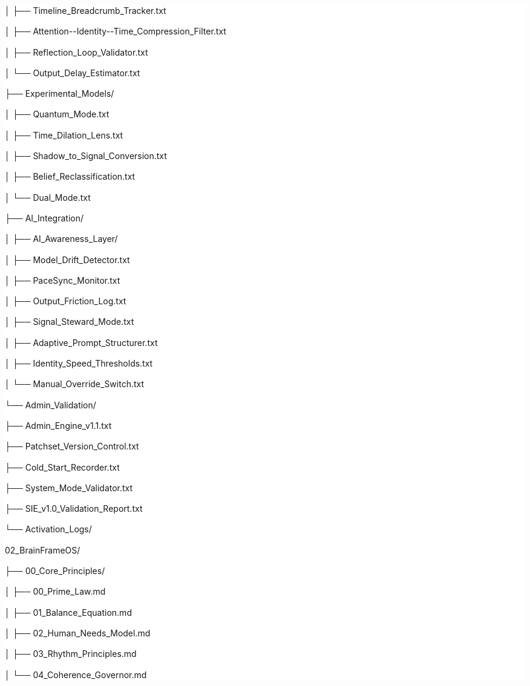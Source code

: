 │ ├── Timeline_Breadcrumb_Tracker.txt

│ ├── Attention--Identity--Time_Compression_Filter.txt

│ ├── Reflection_Loop_Validator.txt

│ └── Output_Delay_Estimator.txt

├── Experimental_Models/

│ ├── Quantum_Mode.txt

│ ├── Time_Dilation_Lens.txt

│ ├── Shadow_to_Signal_Conversion.txt

│ ├── Belief_Reclassification.txt

│ └── Dual_Mode.txt

├── AI_Integration/

│ ├── AI_Awareness_Layer/

│ ├── Model_Drift_Detector.txt

│ ├── PaceSync_Monitor.txt

│ ├── Output_Friction_Log.txt

│ ├── Signal_Steward_Mode.txt

│ ├── Adaptive_Prompt_Structurer.txt

│ ├── Identity_Speed_Thresholds.txt

│ └── Manual_Override_Switch.txt

└── Admin_Validation/

├── Admin_Engine_v1.1.txt

├── Patchset_Version_Control.txt

├── Cold_Start_Recorder.txt

├── System_Mode_Validator.txt

├── SIE_v1.0_Validation_Report.txt

└── Activation_Logs/

02_BrainFrameOS/

├── 00_Core_Principles/

│ ├── 00_Prime_Law.md

│ ├── 01_Balance_Equation.md

│ ├── 02_Human_Needs_Model.md

│ ├── 03_Rhythm_Principles.md

│ └── 04_Coherence_Governor.md
